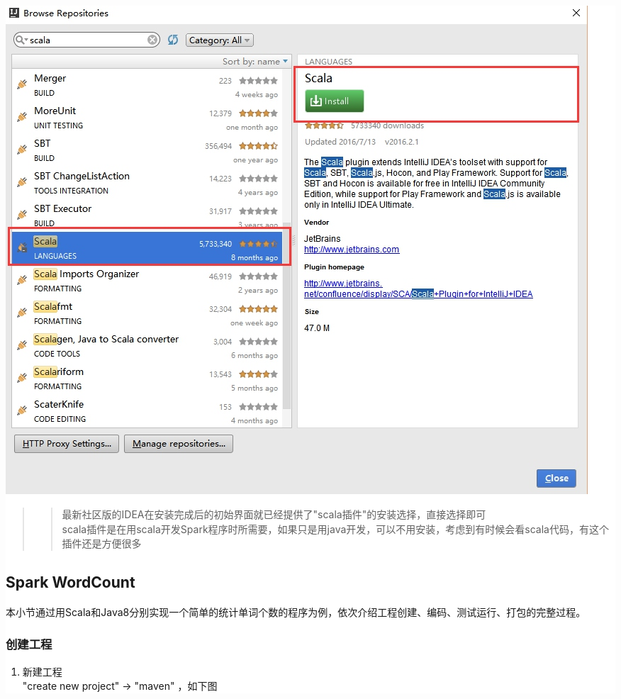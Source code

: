 ![](./_image/2017-03-27-10-53-12.jpg)

>>最新社区版的IDEA在安装完成后的初始界面就已经提供了"scala插件"的安装选择，直接选择即可  
>>scala插件是在用scala开发Spark程序时所需要，如果只是用java开发，可以不用安装，考虑到有时候会看scala代码，有这个插件还是方便很多

## Spark WordCount
本小节通过用Scala和Java8分别实现一个简单的统计单词个数的程序为例，依次介绍工程创建、编码、测试运行、打包的完整过程。
### 创建工程
1. 新建工程  
"create new project" -> "maven" ，如下图